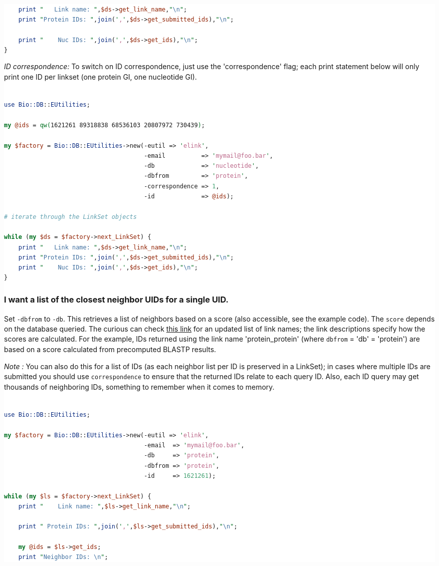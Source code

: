 ```perl
    print "   Link name: ",$ds->get_link_name,"\n";
    print "Protein IDs: ",join(',',$ds->get_submitted_ids),"\n";

    print "    Nuc IDs: ",join(',',$ds->get_ids),"\n";
}

```

*ID correspondence:* To switch on ID correspondence, just use the 'correspondence' flag; each print statement below will only print one ID per linkset (one protein GI, one nucleotide GI).

```perl

use Bio::DB::EUtilities;

my @ids = qw(1621261 89318838 68536103 20807972 730439);

my $factory = Bio::DB::EUtilities->new(-eutil => 'elink',
                                       -email          => 'mymail@foo.bar',
                                       -db             => 'nucleotide',
                                       -dbfrom         => 'protein',
                                       -correspondence => 1,
                                       -id             => @ids);

# iterate through the LinkSet objects

while (my $ds = $factory->next_LinkSet) {
    print "   Link name: ",$ds->get_link_name,"\n";
    print "Protein IDs: ",join(',',$ds->get_submitted_ids),"\n";
    print "    Nuc IDs: ",join(',',$ds->get_ids),"\n";
}

```

### I want a list of the closest neighbor UIDs for a single UID.

Set `-dbfrom` to `-db`. This retrieves a list of neighbors based on a score (also accessible, see the example code). The `score` depends on the database queried. The curious can check [this link](http://eutils.ncbi.nlm.nih.gov/entrez/query/static/entrezlinks.html) for an updated list of link names; the link descriptions specify how the scores are calculated. For the example, IDs returned using the link name 'protein_protein' (where `dbfrom` = 'db' = 'protein') are based on a score calculated from precomputed BLASTP results.

*Note :* You can also do this for a list of IDs (as each neighbor list per ID is preserved in a LinkSet); in cases where multiple IDs are submitted you should use `correspondence` to ensure that the returned IDs relate to each query ID. Also, each ID query may get thousands of neighboring IDs, something to remember when it comes to memory.

```perl

use Bio::DB::EUtilities;

my $factory = Bio::DB::EUtilities->new(-eutil => 'elink',
                                       -email  => 'mymail@foo.bar',
                                       -db     => 'protein',
                                       -dbfrom => 'protein',
                                       -id     => 1621261);

while (my $ls = $factory->next_LinkSet) {
    print "    Link name: ",$ls->get_link_name,"\n";

    print " Protein IDs: ",join(',',$ls->get_submitted_ids),"\n";

    my @ids = $ls->get_ids;
    print "Neighbor IDs: \n";
```